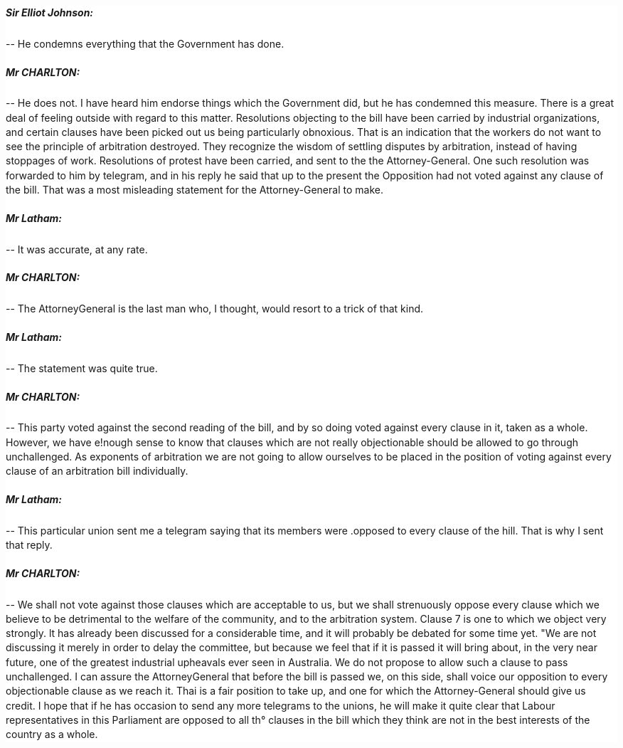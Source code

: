 ##### Sir Elliot Johnson:

-- He condemns everything that the Government has done. 

##### Mr CHARLTON:

-- He does not. I have heard him endorse things which the Government did, but he has condemned this measure. There is a great deal of feeling outside with regard to this matter. Resolutions objecting to the bill have been carried by industrial organizations, and certain clauses have been picked out us being particularly obnoxious. That is an indication that the workers do not want to see the principle of arbitration destroyed. They recognize the wisdom of settling disputes by arbitration, instead of having stoppages of work. Resolutions of protest have been carried, and sent to the the Attorney-General. One such resolution was forwarded to him by telegram, and in his reply he said that up to the present the Opposition had not voted against any clause of the bill. That was a most misleading statement for the Attorney-General to make. 

##### Mr Latham:

-- It was accurate, at any rate. 

##### Mr CHARLTON:

-- The AttorneyGeneral is the last man who, I thought, would resort to a trick of that kind. 

##### Mr Latham:

-- The statement was quite true. 

##### Mr CHARLTON:

-- This party voted against the second reading of the bill, and by so  doing  voted against every clause in it, taken as a whole. However, we have e!nough sense to know that clauses which are not really objectionable should be allowed to go through unchallenged. As exponents of arbitration we are not going to allow ourselves to be placed in the position of voting against every clause of an arbitration bill individually. 

##### Mr Latham:

-- This particular union sent me a telegram saying that its members were .opposed to every clause of the hill. That is why I sent that reply. 

##### Mr CHARLTON:

-- We shall not vote against those clauses which are acceptable to us, but we shall strenuously oppose every clause which we believe to be detrimental to the welfare of the community, and to the arbitration system. Clause 7 is one to which we object very strongly. lt has already been discussed for a considerable time, and it will probably be debated for some time yet. "We are not discussing it merely in order to delay the committee, but because we feel that if it is passed it will bring about, in the very near future, one of the greatest industrial upheavals ever seen in Australia. We do not propose to allow such a clause to pass unchallenged. I can assure the AttorneyGeneral that before the bill is passed we, on this side, shall voice our opposition to  every  objectionable clause as we reach it. Thai is a fair position to take up, and one for which the Attorney-General should give us credit. I hope that if he has occasion to send any more telegrams to the unions, he will make it quite clear that Labour representatives in this Parliament are opposed to all th° clauses in the bill which they think are not in the best interests of the country as a whole. 

